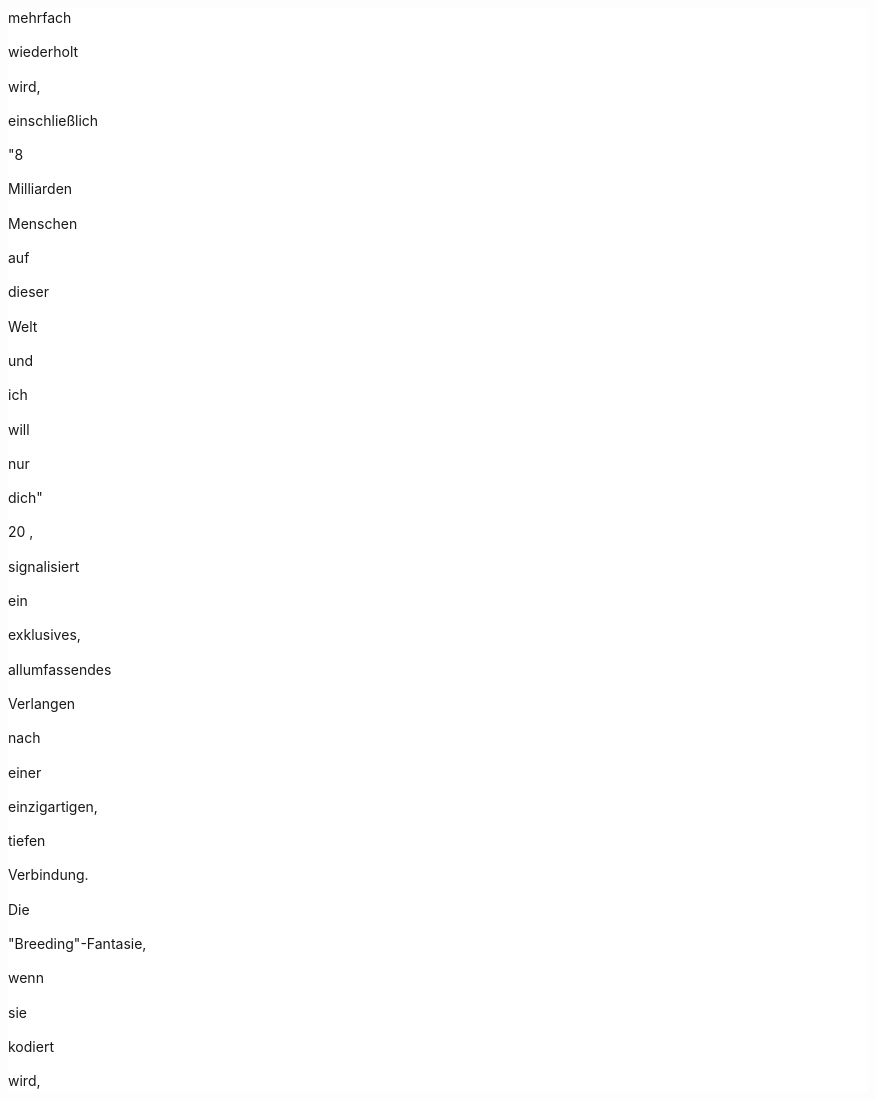 mehrfach

wiederholt

wird,

einschließlich

"8

Milliarden

Menschen

auf

dieser

Welt

und

ich

will

nur

dich"

20
,

signalisiert

ein

exklusives,

allumfassendes

Verlangen

nach

einer

einzigartigen,

tiefen

Verbindung.

Die

"Breeding"-Fantasie,

wenn

sie

kodiert

wird,
